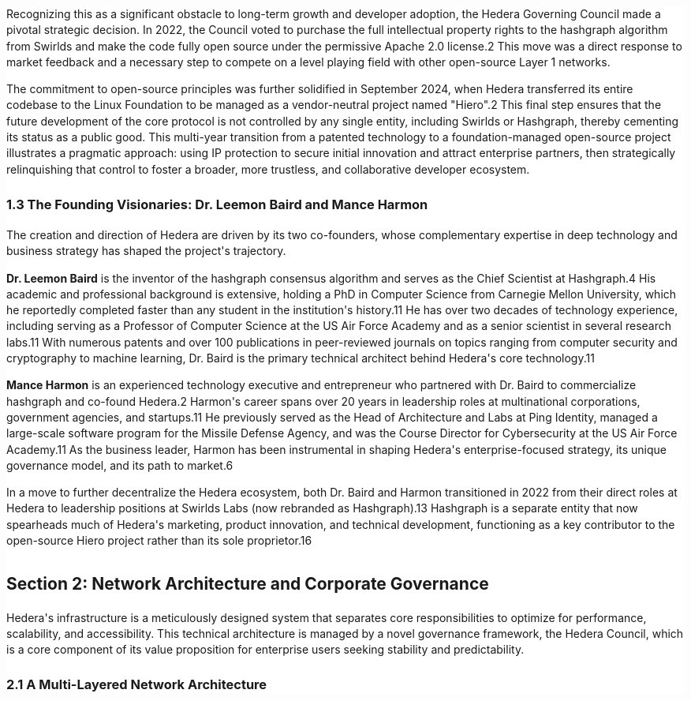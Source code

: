 Recognizing this as a significant obstacle to long-term growth and developer adoption, the Hedera Governing Council made a pivotal strategic decision. In 2022, the Council voted to purchase the full intellectual property rights to the hashgraph algorithm from Swirlds and make the code fully open source under the permissive Apache 2.0 license.2 This move was a direct response to market feedback and a necessary step to compete on a level playing field with other open-source Layer 1 networks.

The commitment to open-source principles was further solidified in September 2024, when Hedera transferred its entire codebase to the Linux Foundation to be managed as a vendor-neutral project named "Hiero".2 This final step ensures that the future development of the core protocol is not controlled by any single entity, including Swirlds or Hashgraph, thereby cementing its status as a public good. This multi-year transition from a patented technology to a foundation-managed open-source project illustrates a pragmatic approach: using IP protection to secure initial innovation and attract enterprise partners, then strategically relinquishing that control to foster a broader, more trustless, and collaborative developer ecosystem.

### **1.3 The Founding Visionaries: Dr. Leemon Baird and Mance Harmon**

The creation and direction of Hedera are driven by its two co-founders, whose complementary expertise in deep technology and business strategy has shaped the project's trajectory.

**Dr. Leemon Baird** is the inventor of the hashgraph consensus algorithm and serves as the Chief Scientist at Hashgraph.4 His academic and professional background is extensive, holding a PhD in Computer Science from Carnegie Mellon University, which he reportedly completed faster than any student in the institution's history.11 He has over two decades of technology experience, including serving as a Professor of Computer Science at the US Air Force Academy and as a senior scientist in several research labs.11 With numerous patents and over 100 publications in peer-reviewed journals on topics ranging from computer security and cryptography to machine learning, Dr. Baird is the primary technical architect behind Hedera's core technology.11

**Mance Harmon** is an experienced technology executive and entrepreneur who partnered with Dr. Baird to commercialize hashgraph and co-found Hedera.2 Harmon's career spans over 20 years in leadership roles at multinational corporations, government agencies, and startups.11 He previously served as the Head of Architecture and Labs at Ping Identity, managed a large-scale software program for the Missile Defense Agency, and was the Course Director for Cybersecurity at the US Air Force Academy.11 As the business leader, Harmon has been instrumental in shaping Hedera's enterprise-focused strategy, its unique governance model, and its path to market.6

In a move to further decentralize the Hedera ecosystem, both Dr. Baird and Harmon transitioned in 2022 from their direct roles at Hedera to leadership positions at Swirlds Labs (now rebranded as Hashgraph).13 Hashgraph is a separate entity that now spearheads much of Hedera's marketing, product innovation, and technical development, functioning as a key contributor to the open-source Hiero project rather than its sole proprietor.16

## **Section 2: Network Architecture and Corporate Governance**

Hedera's infrastructure is a meticulously designed system that separates core responsibilities to optimize for performance, scalability, and accessibility. This technical architecture is managed by a novel governance framework, the Hedera Council, which is a core component of its value proposition for enterprise users seeking stability and predictability.

### **2.1 A Multi-Layered Network Architecture**
